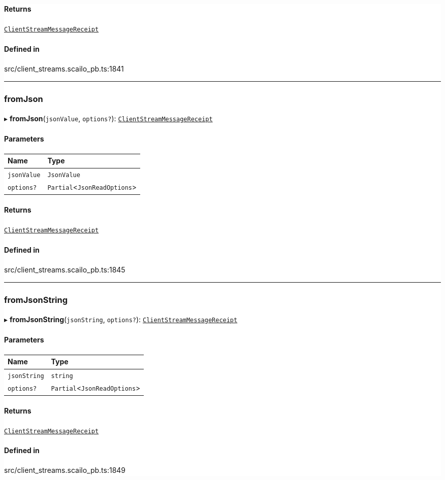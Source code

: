 #### Returns

[`ClientStreamMessageReceipt`](ClientStreamMessageReceipt.md)

#### Defined in

src/client_streams.scailo_pb.ts:1841

___

### fromJson

▸ **fromJson**(`jsonValue`, `options?`): [`ClientStreamMessageReceipt`](ClientStreamMessageReceipt.md)

#### Parameters

| Name | Type |
| :------ | :------ |
| `jsonValue` | `JsonValue` |
| `options?` | `Partial`\<`JsonReadOptions`\> |

#### Returns

[`ClientStreamMessageReceipt`](ClientStreamMessageReceipt.md)

#### Defined in

src/client_streams.scailo_pb.ts:1845

___

### fromJsonString

▸ **fromJsonString**(`jsonString`, `options?`): [`ClientStreamMessageReceipt`](ClientStreamMessageReceipt.md)

#### Parameters

| Name | Type |
| :------ | :------ |
| `jsonString` | `string` |
| `options?` | `Partial`\<`JsonReadOptions`\> |

#### Returns

[`ClientStreamMessageReceipt`](ClientStreamMessageReceipt.md)

#### Defined in

src/client_streams.scailo_pb.ts:1849
